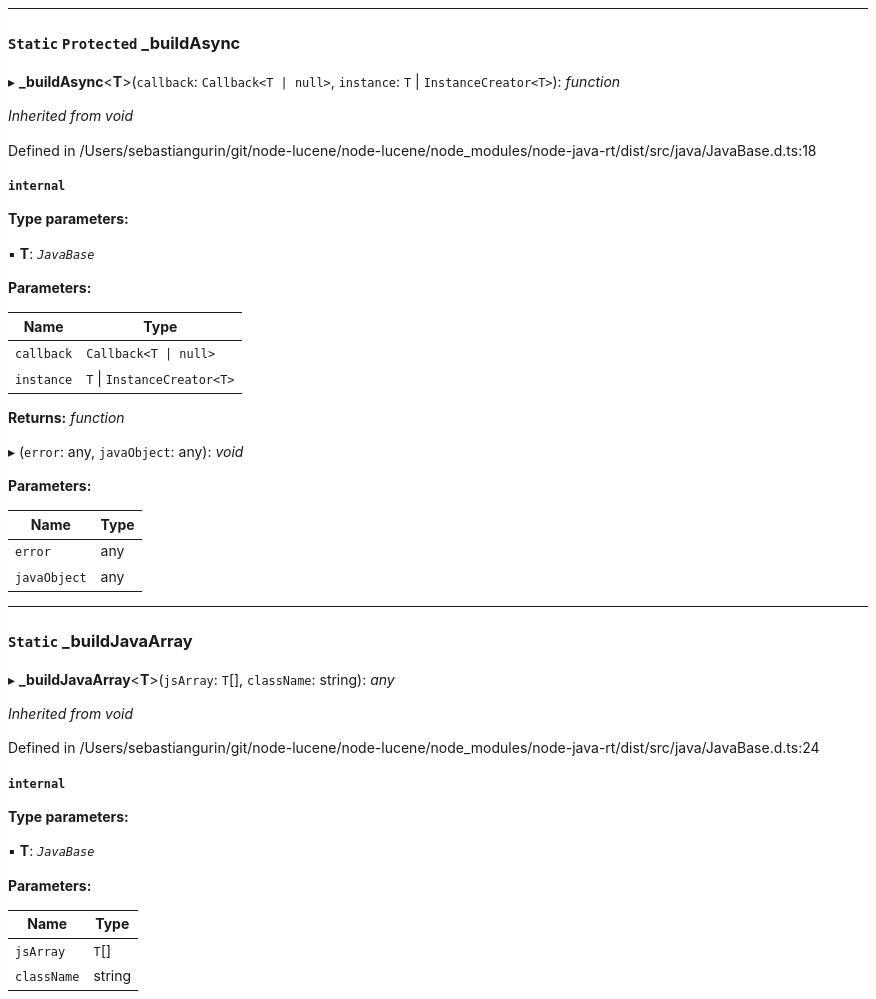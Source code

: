 ___

### `Static` `Protected` _buildAsync

▸ **_buildAsync**<**T**>(`callback`: `Callback<T | null>`, `instance`: `T` | `InstanceCreator<T>`): *function*

*Inherited from void*

Defined in /Users/sebastiangurin/git/node-lucene/node-lucene/node_modules/node-java-rt/dist/src/java/JavaBase.d.ts:18

**`internal`** 

**Type parameters:**

▪ **T**: *`JavaBase`*

**Parameters:**

Name | Type |
------ | ------ |
`callback` | `Callback<T \| null>` |
`instance` | `T` \| `InstanceCreator<T>` |

**Returns:** *function*

▸ (`error`: any, `javaObject`: any): *void*

**Parameters:**

Name | Type |
------ | ------ |
`error` | any |
`javaObject` | any |

___

### `Static` _buildJavaArray

▸ **_buildJavaArray**<**T**>(`jsArray`: `T`[], `className`: string): *any*

*Inherited from void*

Defined in /Users/sebastiangurin/git/node-lucene/node-lucene/node_modules/node-java-rt/dist/src/java/JavaBase.d.ts:24

**`internal`** 

**Type parameters:**

▪ **T**: *`JavaBase`*

**Parameters:**

Name | Type |
------ | ------ |
`jsArray` | `T`[] |
`className` | string |
